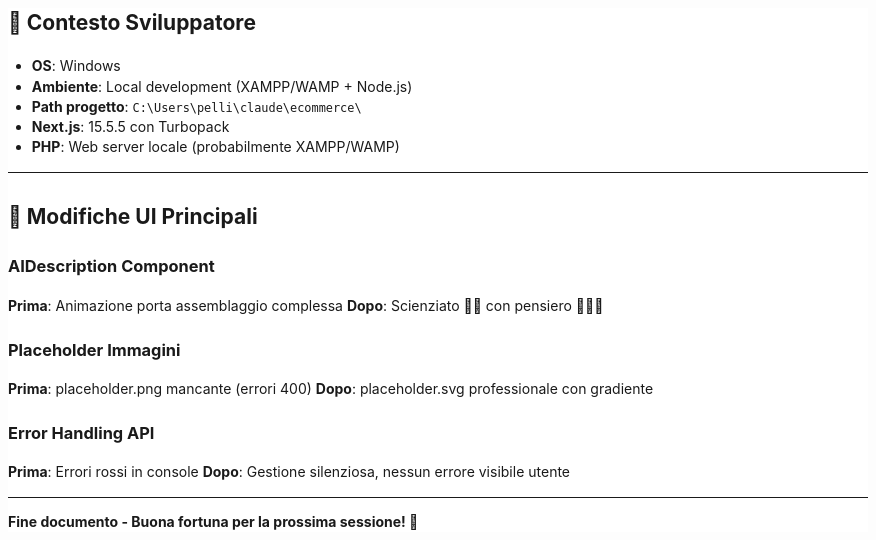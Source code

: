 ## 👤 Contesto Sviluppatore

- **OS**: Windows
- **Ambiente**: Local development (XAMPP/WAMP + Node.js)
- **Path progetto**: `C:\Users\pelli\claude\ecommerce\`
- **Next.js**: 15.5.5 con Turbopack
- **PHP**: Web server locale (probabilmente XAMPP/WAMP)

---

## 🎨 Modifiche UI Principali

### AIDescription Component
**Prima**: Animazione porta assemblaggio complessa
**Dopo**: Scienziato 🧑‍🔬 con pensiero 🤖💡✨

### Placeholder Immagini
**Prima**: placeholder.png mancante (errori 400)
**Dopo**: placeholder.svg professionale con gradiente

### Error Handling API
**Prima**: Errori rossi in console
**Dopo**: Gestione silenziosa, nessun errore visibile utente

---

**Fine documento - Buona fortuna per la prossima sessione! 🚀**
